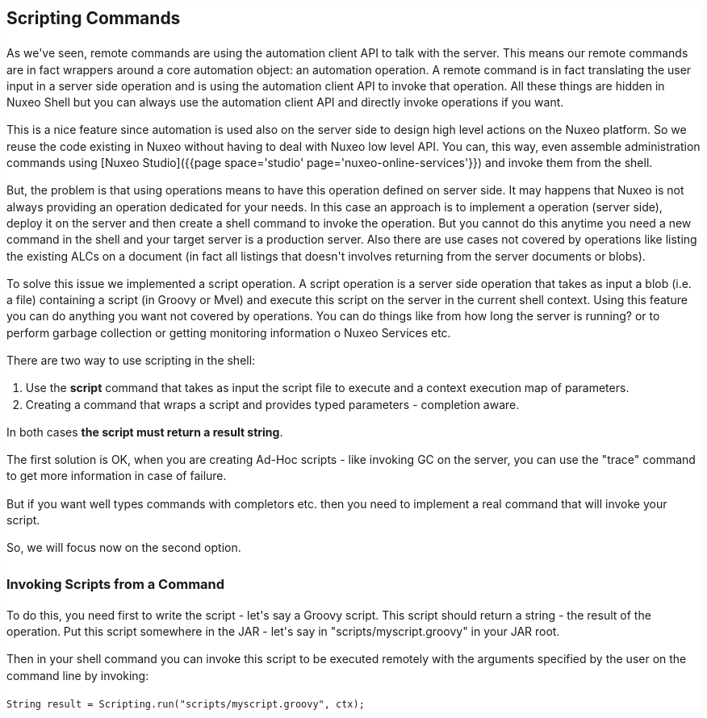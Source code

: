 ## Scripting Commands

As we've seen, remote commands are using the automation client API to talk with the server. This means our remote commands are in fact wrappers around a core automation object: an automation operation. A remote command is in fact translating the user input in a server side operation and is using the automation client API to invoke that operation. All these things are hidden in Nuxeo Shell but you can always use the automation client API and directly invoke operations if you want.

This is a nice feature since automation is used also on the server side to design high level actions on the Nuxeo platform. So we reuse the code existing in Nuxeo without having to deal with Nuxeo low level API. You can, this way, even assemble administration commands using [Nuxeo Studio]({{page space='studio' page='nuxeo-online-services'}}) and invoke them from the shell.

But, the problem is that using operations means to have this operation defined on server side. It may happens that Nuxeo is not always providing an operation dedicated for your needs. In this case an approach is to implement a operation (server side), deploy it on the server and then create a shell command to invoke the operation. But you cannot do this anytime you need a new command in the shell and your target server is a production server. Also there are use cases not covered by operations like listing the existing ALCs on a document (in fact all listings that doesn't involves returning from the server documents or blobs).

To solve this issue we implemented a script operation. A script operation is a server side operation that takes as input a blob (i.e. a file) containing a script (in Groovy or Mvel) and execute this script on the server in the current shell context.
Using this feature you can do anything you want not covered by operations. You can do things like from how long the server is running? or to perform garbage collection or getting monitoring information o Nuxeo Services etc.

There are two way to use scripting in the shell:

1.  Use the **script** command that takes as input the script file to execute and a context execution map of parameters.
2.  Creating a command that wraps a script and provides typed parameters - completion aware.

In both cases **the script must return a result string**.

The first solution is OK, when you are creating Ad-Hoc scripts - like invoking GC on the server, you can use the "trace" command to get more information in case of failure.

But if you want well types commands with completors etc. then you need to implement a real command that will invoke your script.

So, we will focus now on the second option.

### Invoking Scripts from a Command

To do this, you need first to write the script - let's say a Groovy script. This script should return a string - the result of the operation. Put this script somewhere in the JAR - let's say in "scripts/myscript.groovy" in your JAR root.

Then in your shell command you can invoke this script to be executed remotely with the arguments specified by the user on the command line by invoking:

```
String result = Scripting.run("scripts/myscript.groovy", ctx);

```
